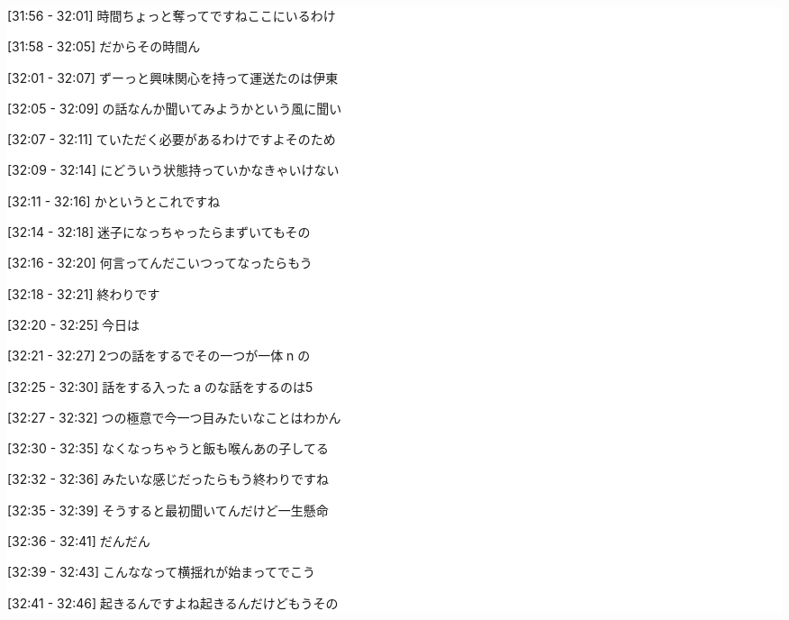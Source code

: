 [31:56 - 32:01]
時間ちょっと奪ってですねここにいるわけ

[31:58 - 32:05]
だからその時間ん

[32:01 - 32:07]
ずーっと興味関心を持って運送たのは伊東

[32:05 - 32:09]
の話なんか聞いてみようかという風に聞い

[32:07 - 32:11]
ていただく必要があるわけですよそのため

[32:09 - 32:14]
にどういう状態持っていかなきゃいけない

[32:11 - 32:16]
かというとこれですね

[32:14 - 32:18]
迷子になっちゃったらまずいてもその

[32:16 - 32:20]
何言ってんだこいつってなったらもう

[32:18 - 32:21]
終わりです

[32:20 - 32:25]
今日は

[32:21 - 32:27]
2つの話をするでその一つが一体 n の

[32:25 - 32:30]
話をする入った a のな話をするのは5

[32:27 - 32:32]
つの極意で今一つ目みたいなことはわかん

[32:30 - 32:35]
なくなっちゃうと飯も喉んあの子してる

[32:32 - 32:36]
みたいな感じだったらもう終わりですね

[32:35 - 32:39]
そうすると最初聞いてんだけど一生懸命

[32:36 - 32:41]
だんだん

[32:39 - 32:43]
こんななって横揺れが始まってでこう

[32:41 - 32:46]
起きるんですよね起きるんだけどもうその
